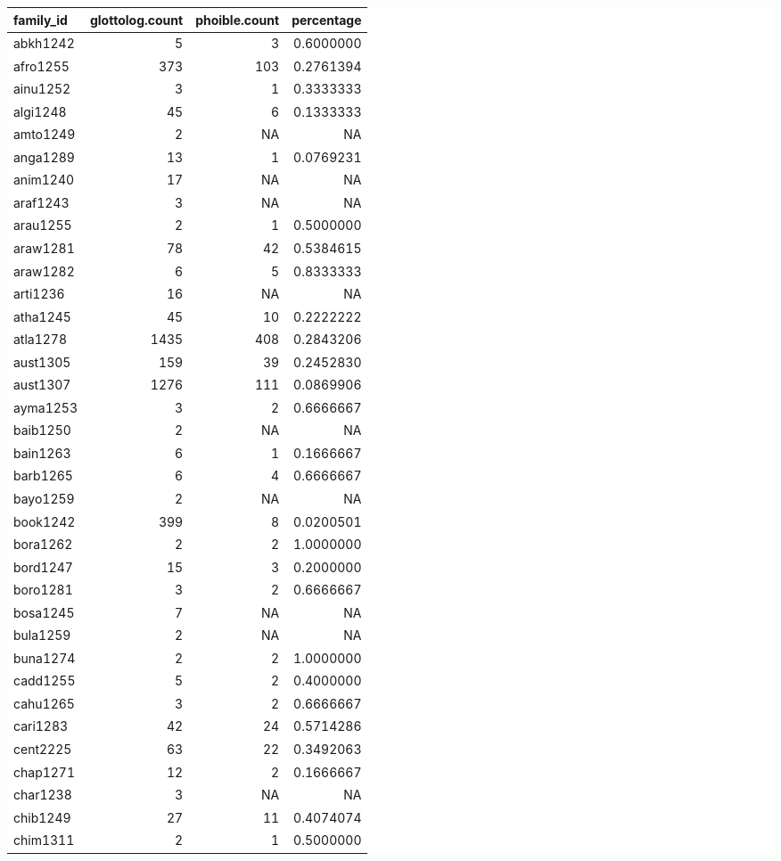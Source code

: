 | family\_id |  glottolog.count|  phoible.count|  percentage|
|:-----------|----------------:|--------------:|-----------:|
| abkh1242   |                5|              3|   0.6000000|
| afro1255   |              373|            103|   0.2761394|
| ainu1252   |                3|              1|   0.3333333|
| algi1248   |               45|              6|   0.1333333|
| amto1249   |                2|             NA|          NA|
| anga1289   |               13|              1|   0.0769231|
| anim1240   |               17|             NA|          NA|
| araf1243   |                3|             NA|          NA|
| arau1255   |                2|              1|   0.5000000|
| araw1281   |               78|             42|   0.5384615|
| araw1282   |                6|              5|   0.8333333|
| arti1236   |               16|             NA|          NA|
| atha1245   |               45|             10|   0.2222222|
| atla1278   |             1435|            408|   0.2843206|
| aust1305   |              159|             39|   0.2452830|
| aust1307   |             1276|            111|   0.0869906|
| ayma1253   |                3|              2|   0.6666667|
| baib1250   |                2|             NA|          NA|
| bain1263   |                6|              1|   0.1666667|
| barb1265   |                6|              4|   0.6666667|
| bayo1259   |                2|             NA|          NA|
| book1242   |              399|              8|   0.0200501|
| bora1262   |                2|              2|   1.0000000|
| bord1247   |               15|              3|   0.2000000|
| boro1281   |                3|              2|   0.6666667|
| bosa1245   |                7|             NA|          NA|
| bula1259   |                2|             NA|          NA|
| buna1274   |                2|              2|   1.0000000|
| cadd1255   |                5|              2|   0.4000000|
| cahu1265   |                3|              2|   0.6666667|
| cari1283   |               42|             24|   0.5714286|
| cent2225   |               63|             22|   0.3492063|
| chap1271   |               12|              2|   0.1666667|
| char1238   |                3|             NA|          NA|
| chib1249   |               27|             11|   0.4074074|
| chim1311   |                2|              1|   0.5000000|